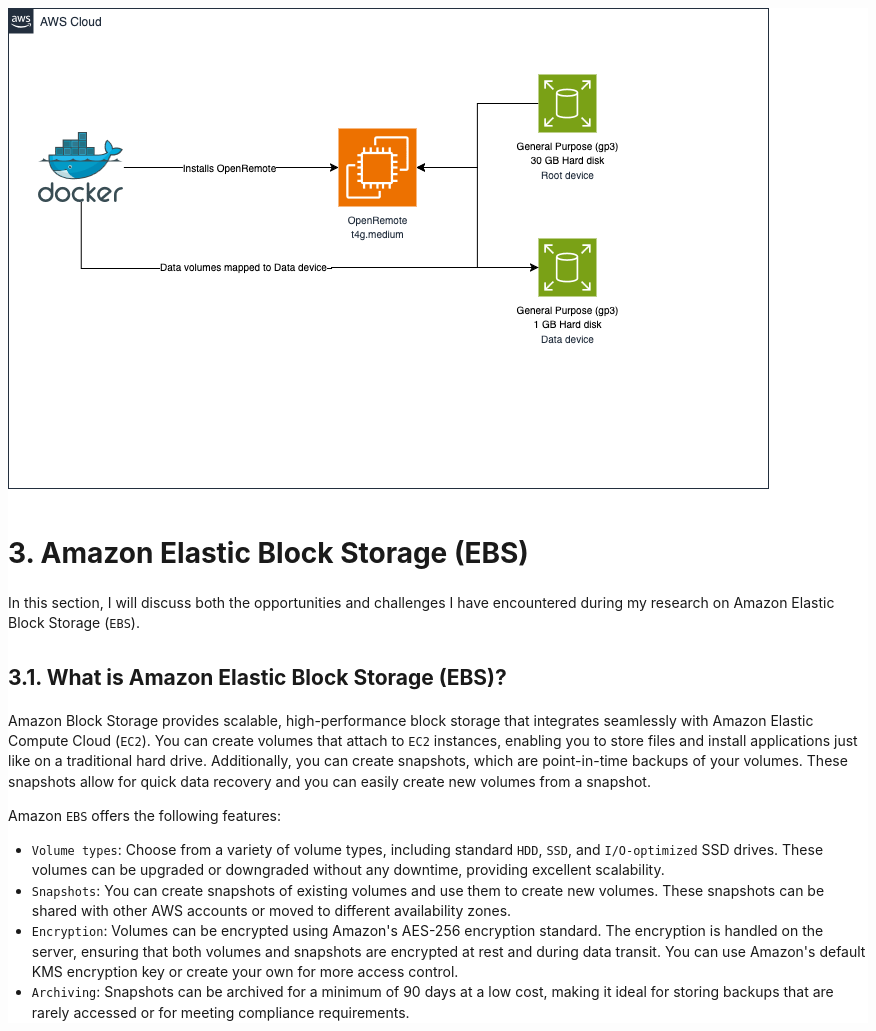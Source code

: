 ![Visualizes the new situation when using an seperate EBS data volume for storing the data](./Media/new_situation_ebs.png)

# 3. Amazon Elastic Block Storage (EBS)
In this section, I will discuss both the opportunities and challenges I have encountered during my research on Amazon Elastic Block Storage (`EBS`).

## 3.1. What is Amazon Elastic Block Storage (EBS)?
Amazon Block Storage provides scalable, high-performance block storage that integrates seamlessly with Amazon Elastic Compute Cloud (`EC2`). You can create volumes that attach to `EC2` instances, enabling you to store files and install applications just like on a traditional hard drive. Additionally, you can create snapshots, which are point-in-time backups of your volumes. These snapshots allow for quick data recovery and you can easily create new volumes from a snapshot.

Amazon `EBS` offers the following features:

- `Volume types`: Choose from a variety of volume types, including standard `HDD`, `SSD`, and `I/O-optimized` SSD drives. These volumes can be upgraded or downgraded without any downtime, providing excellent scalability.
- `Snapshots`: You can create snapshots of existing volumes and use them to create new volumes. These snapshots can be shared with other AWS accounts or moved to different availability zones.
- `Encryption`: Volumes can be encrypted using Amazon's AES-256 encryption standard. The encryption is handled on the server, ensuring that both volumes and snapshots are encrypted at rest and during data transit. You can use Amazon's default KMS encryption key or create your own for more access control.
- `Archiving`: Snapshots can be archived for a minimum of 90 days at a low cost, making it ideal for storing backups that are rarely accessed or for meeting compliance requirements.
